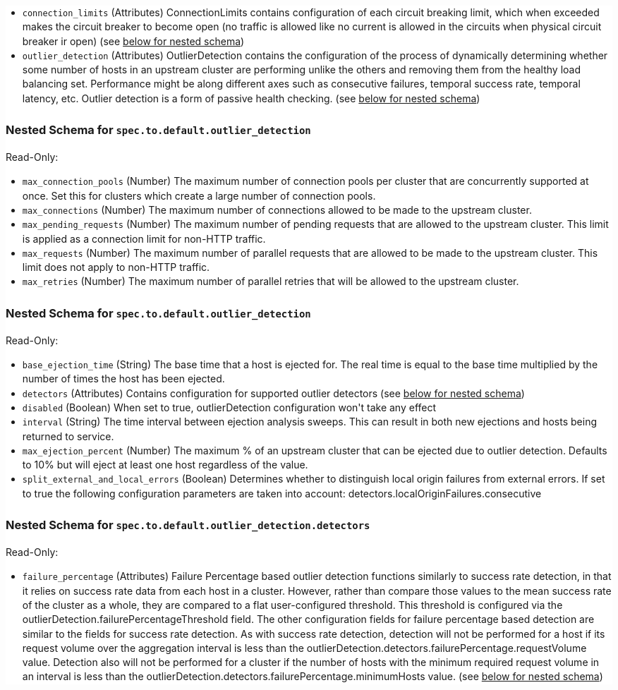 - `connection_limits` (Attributes) ConnectionLimits contains configuration of each circuit breaking limit, which when exceeded makes the circuit breaker to become open (no traffic is allowed like no current is allowed in the circuits when physical circuit breaker ir open) (see [below for nested schema](#nestedatt--spec--to--default--connection_limits))
- `outlier_detection` (Attributes) OutlierDetection contains the configuration of the process of dynamically determining whether some number of hosts in an upstream cluster are performing unlike the others and removing them from the healthy load balancing set. Performance might be along different axes such as consecutive failures, temporal success rate, temporal latency, etc. Outlier detection is a form of passive health checking. (see [below for nested schema](#nestedatt--spec--to--default--outlier_detection))

<a id="nestedatt--spec--to--default--connection_limits"></a>
### Nested Schema for `spec.to.default.outlier_detection`

Read-Only:

- `max_connection_pools` (Number) The maximum number of connection pools per cluster that are concurrently supported at once. Set this for clusters which create a large number of connection pools.
- `max_connections` (Number) The maximum number of connections allowed to be made to the upstream cluster.
- `max_pending_requests` (Number) The maximum number of pending requests that are allowed to the upstream cluster. This limit is applied as a connection limit for non-HTTP traffic.
- `max_requests` (Number) The maximum number of parallel requests that are allowed to be made to the upstream cluster. This limit does not apply to non-HTTP traffic.
- `max_retries` (Number) The maximum number of parallel retries that will be allowed to the upstream cluster.


<a id="nestedatt--spec--to--default--outlier_detection"></a>
### Nested Schema for `spec.to.default.outlier_detection`

Read-Only:

- `base_ejection_time` (String) The base time that a host is ejected for. The real time is equal to the base time multiplied by the number of times the host has been ejected.
- `detectors` (Attributes) Contains configuration for supported outlier detectors (see [below for nested schema](#nestedatt--spec--to--default--outlier_detection--detectors))
- `disabled` (Boolean) When set to true, outlierDetection configuration won't take any effect
- `interval` (String) The time interval between ejection analysis sweeps. This can result in both new ejections and hosts being returned to service.
- `max_ejection_percent` (Number) The maximum % of an upstream cluster that can be ejected due to outlier detection. Defaults to 10% but will eject at least one host regardless of the value.
- `split_external_and_local_errors` (Boolean) Determines whether to distinguish local origin failures from external errors. If set to true the following configuration parameters are taken into account: detectors.localOriginFailures.consecutive

<a id="nestedatt--spec--to--default--outlier_detection--detectors"></a>
### Nested Schema for `spec.to.default.outlier_detection.detectors`

Read-Only:

- `failure_percentage` (Attributes) Failure Percentage based outlier detection functions similarly to success rate detection, in that it relies on success rate data from each host in a cluster. However, rather than compare those values to the mean success rate of the cluster as a whole, they are compared to a flat user-configured threshold. This threshold is configured via the outlierDetection.failurePercentageThreshold field. The other configuration fields for failure percentage based detection are similar to the fields for success rate detection. As with success rate detection, detection will not be performed for a host if its request volume over the aggregation interval is less than the outlierDetection.detectors.failurePercentage.requestVolume value. Detection also will not be performed for a cluster if the number of hosts with the minimum required request volume in an interval is less than the outlierDetection.detectors.failurePercentage.minimumHosts value. (see [below for nested schema](#nestedatt--spec--to--default--outlier_detection--detectors--failure_percentage))